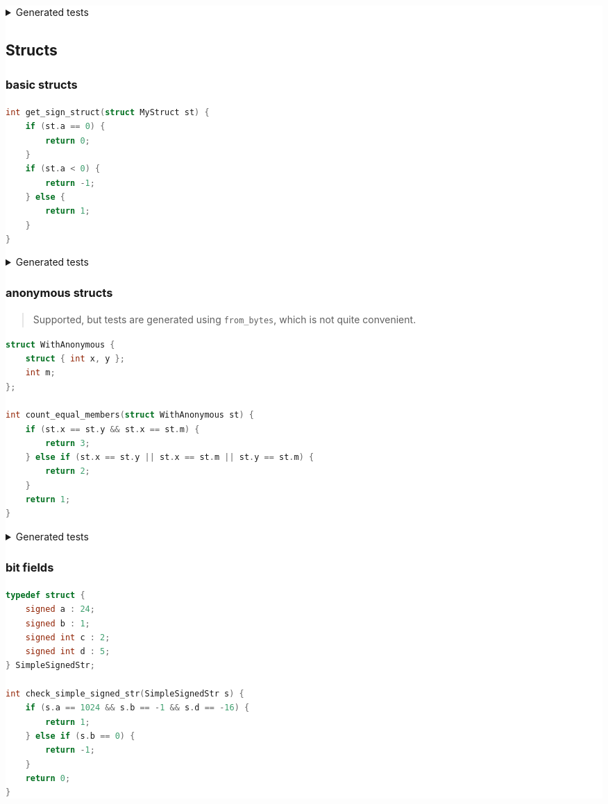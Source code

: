 <details><summary>Generated tests</summary></details>

## Structs
### basic structs

```cpp
int get_sign_struct(struct MyStruct st) {
    if (st.a == 0) {
        return 0;
    }
    if (st.a < 0) {
        return -1;
    } else {
        return 1;
    }
}
```

<details><summary>Generated tests</summary></details>

### anonymous structs

>Supported, but tests are generated using `from_bytes`, which is not quite convenient.

```cpp
struct WithAnonymous {
    struct { int x, y };
    int m;
};

int count_equal_members(struct WithAnonymous st) {
    if (st.x == st.y && st.x == st.m) {
        return 3;
    } else if (st.x == st.y || st.x == st.m || st.y == st.m) {
        return 2;
    }
    return 1;
}
```

<details><summary>Generated tests</summary></details>

### bit fields

```cpp
typedef struct {
    signed a : 24;
    signed b : 1;
    signed int c : 2;
    signed int d : 5;
} SimpleSignedStr;

int check_simple_signed_str(SimpleSignedStr s) {
    if (s.a == 1024 && s.b == -1 && s.d == -16) {
        return 1;
    } else if (s.b == 0) {
        return -1;
    }
    return 0;
}
```
